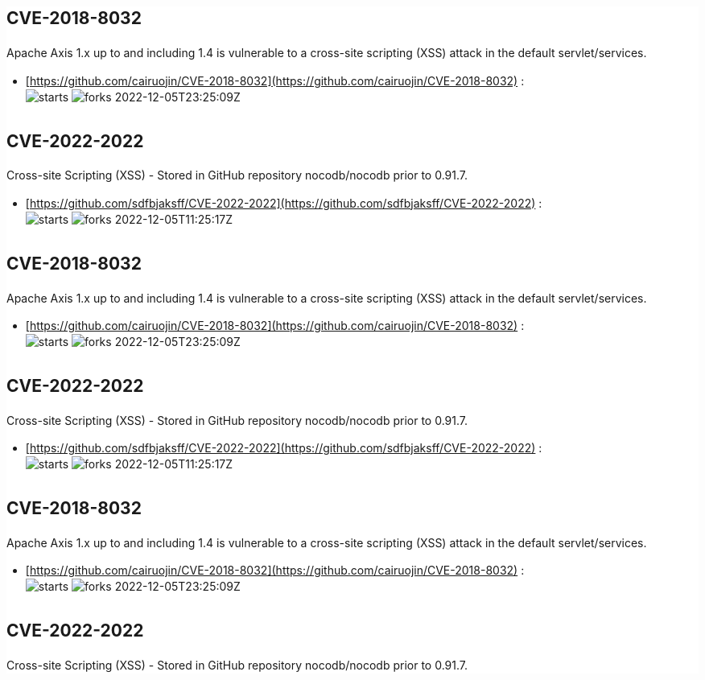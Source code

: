 ## CVE-2018-8032
 Apache Axis 1.x up to and including 1.4 is vulnerable to a cross-site scripting (XSS) attack in the default servlet/services.

- [https://github.com/cairuojin/CVE-2018-8032](https://github.com/cairuojin/CVE-2018-8032) :  
![starts](https://img.shields.io/github/stars/cairuojin/CVE-2018-8032.svg) 
![forks](https://img.shields.io/github/forks/cairuojin/CVE-2018-8032.svg) 
2022-12-05T23:25:09Z

## CVE-2022-2022
 Cross-site Scripting (XSS) - Stored in GitHub repository nocodb/nocodb prior to 0.91.7.

- [https://github.com/sdfbjaksff/CVE-2022-2022](https://github.com/sdfbjaksff/CVE-2022-2022) :  
![starts](https://img.shields.io/github/stars/sdfbjaksff/CVE-2022-2022.svg) 
![forks](https://img.shields.io/github/forks/sdfbjaksff/CVE-2022-2022.svg) 
2022-12-05T11:25:17Z

## CVE-2018-8032
 Apache Axis 1.x up to and including 1.4 is vulnerable to a cross-site scripting (XSS) attack in the default servlet/services.

- [https://github.com/cairuojin/CVE-2018-8032](https://github.com/cairuojin/CVE-2018-8032) :  
![starts](https://img.shields.io/github/stars/cairuojin/CVE-2018-8032.svg) 
![forks](https://img.shields.io/github/forks/cairuojin/CVE-2018-8032.svg) 
2022-12-05T23:25:09Z

## CVE-2022-2022
 Cross-site Scripting (XSS) - Stored in GitHub repository nocodb/nocodb prior to 0.91.7.

- [https://github.com/sdfbjaksff/CVE-2022-2022](https://github.com/sdfbjaksff/CVE-2022-2022) :  
![starts](https://img.shields.io/github/stars/sdfbjaksff/CVE-2022-2022.svg) 
![forks](https://img.shields.io/github/forks/sdfbjaksff/CVE-2022-2022.svg) 
2022-12-05T11:25:17Z

## CVE-2018-8032
 Apache Axis 1.x up to and including 1.4 is vulnerable to a cross-site scripting (XSS) attack in the default servlet/services.

- [https://github.com/cairuojin/CVE-2018-8032](https://github.com/cairuojin/CVE-2018-8032) :  
![starts](https://img.shields.io/github/stars/cairuojin/CVE-2018-8032.svg) 
![forks](https://img.shields.io/github/forks/cairuojin/CVE-2018-8032.svg) 
2022-12-05T23:25:09Z

## CVE-2022-2022
 Cross-site Scripting (XSS) - Stored in GitHub repository nocodb/nocodb prior to 0.91.7.
